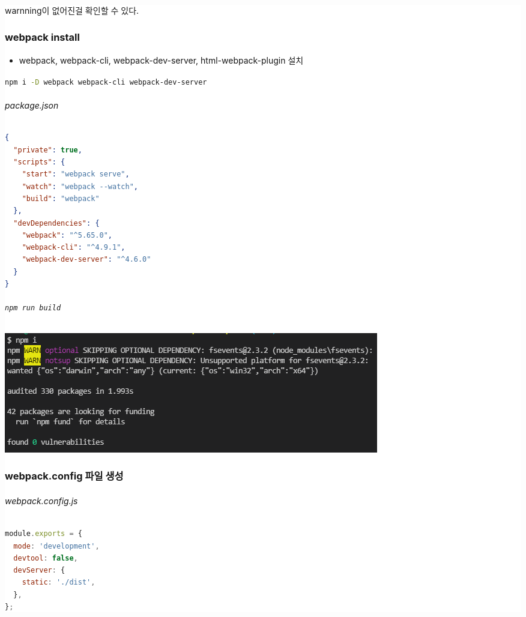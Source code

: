 warnning이 없어진걸 확인할 수 있다.

### webpack install

- webpack, webpack-cli, webpack-dev-server, html-webpack-plugin 설치

```bash
npm i -D webpack webpack-cli webpack-dev-server
```

###### package.json

```json
{
  "private": true,
  "scripts": {
    "start": "webpack serve",
    "watch": "webpack --watch",
    "build": "webpack"
  },
  "devDependencies": {
    "webpack": "^5.65.0",
    "webpack-cli": "^4.9.1",
    "webpack-dev-server": "^4.6.0"
  }
}
```

###### `npm run build`

![npm run build](./readmeImg/1.npm_i_add_private.png)

### webpack.config 파일 생성

###### webpack.config.js

```js
module.exports = {
  mode: 'development',
  devtool: false,
  devServer: {
    static: './dist',
  },
};
```
